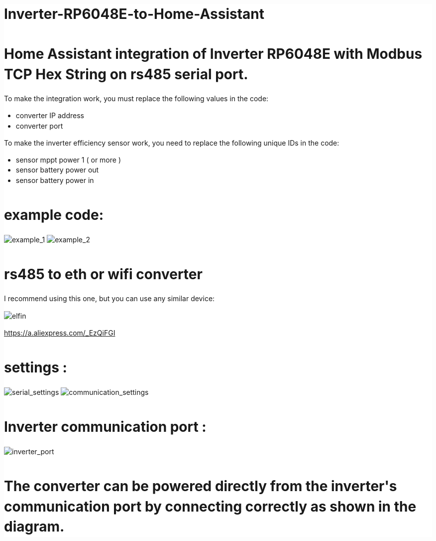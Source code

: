 # Inverter-RP6048E-to-Home-Assistant

# Home Assistant integration of Inverter RP6048E with Modbus TCP Hex String on rs485 serial port.

To make the integration work, you must replace the following values in the code:

- converter IP address
- converter port

To make the inverter efficiency sensor work, you need to replace the following unique IDs in the code:

- sensor mppt power 1 ( or more )
- sensor battery power out
- sensor battery power in

# example code:

<img width="899" height="461" alt="example_1" src="https://github.com/user-attachments/assets/efaf16db-fce7-4053-98b2-02b694463cc4" />

<img width="1151" height="516" alt="example_2" src="https://github.com/user-attachments/assets/6579bd54-45c7-472d-b11a-63c371993708" />


# rs485 to eth or wifi converter

I recommend using this one, but you can use any similar device:

<img width="572" height="562" alt="elfin" src="https://github.com/user-attachments/assets/4d469038-2bab-48d5-91bc-66994577c552" />

https://a.aliexpress.com/_EzQiFGI


# settings :

<img width="955" height="872" alt="serial_settings" src="https://github.com/user-attachments/assets/ebdf3813-08b1-4d9f-a5e7-44e16bf9fb63" />


<img width="946" height="875" alt="communication_settings" src="https://github.com/user-attachments/assets/dc22de72-1ae1-4385-af00-9f1b14c9a5c6" />


# Inverter communication port :

<img width="629" height="917" alt="inverter_port" src="https://github.com/user-attachments/assets/e4737eea-9201-488f-8bf1-bdecc0e39a5d" />


# The converter can be powered directly from the inverter's communication port by connecting correctly as shown in the diagram.










